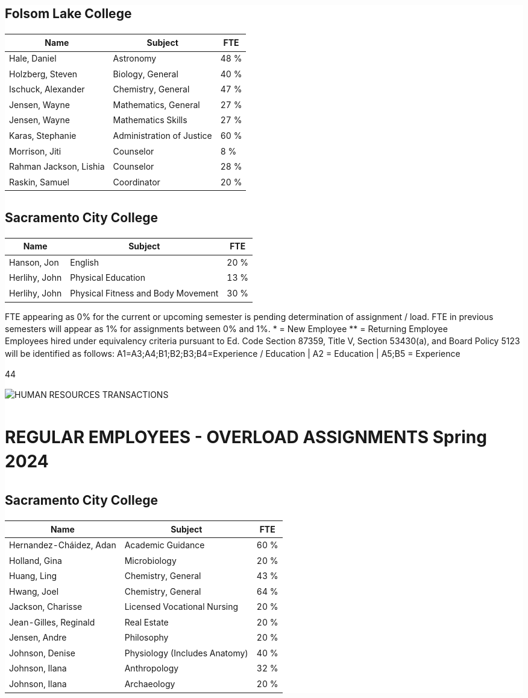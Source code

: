 ## Folsom Lake College
| Name              | Subject                      | FTE  |
|-------------------|------------------------------|------|
| Hale, Daniel      | Astronomy                    | 48 % |
| Holzberg, Steven  | Biology, General              | 40 % |
| Ischuck, Alexander | Chemistry, General           | 47 % |
| Jensen, Wayne     | Mathematics, General          | 27 % |
| Jensen, Wayne     | Mathematics Skills            | 27 % |
| Karas, Stephanie   | Administration of Justice    | 60 % |
| Morrison, Jiti    | Counselor                     | 8 %  |
| Rahman Jackson, Lishia | Counselor                | 28 % |
| Raskin, Samuel    | Coordinator                   | 20 % |

## Sacramento City College
| Name              | Subject                      | FTE  |
|-------------------|------------------------------|------|
| Hanson, Jon       | English                       | 20 % |
| Herlihy, John     | Physical Education            | 13 % |
| Herlihy, John     | Physical Fitness and Body Movement | 30 % |

FTE appearing as 0% for the current or upcoming semester is pending determination of assignment / load. FTE in previous semesters will appear as 1% for assignments between 0% and 1%.  * = New Employee  ** = Returning Employee  
Employees hired under equivalency criteria pursuant to Ed. Code Section 87359, Title V, Section 53430(a), and Board Policy 5123 will be identified as follows: A1=A3;A4;B1;B2;B3;B4=Experience / Education | A2 = Education | A5;B5 = Experience

44

![HUMAN RESOURCES TRANSACTIONS](https://via.placeholder.com/768x993.png?text=HUMAN+RESOURCES+TRANSACTIONS)

# REGULAR EMPLOYEES - OVERLOAD ASSIGNMENTS Spring 2024
## Sacramento City College

| Name                   | Subject                               | FTE   |
|------------------------|---------------------------------------|-------|
| Hernandez-Cháidez, Adan| Academic Guidance                     | 60 %  |
| Holland, Gina          | Microbiology                          | 20 %  |
| Huang, Ling            | Chemistry, General                    | 43 %  |
| Hwang, Joel            | Chemistry, General                    | 64 %  |
| Jackson, Charisse      | Licensed Vocational Nursing           | 20 %  |
| Jean-Gilles, Reginald  | Real Estate                           | 20 %  |
| Jensen, Andre          | Philosophy                            | 20 %  |
| Johnson, Denise        | Physiology (Includes Anatomy)        | 40 %  |
| Johnson, Ilana         | Anthropology                          | 32 %  |
| Johnson, Ilana         | Archaeology                           | 20 %  |